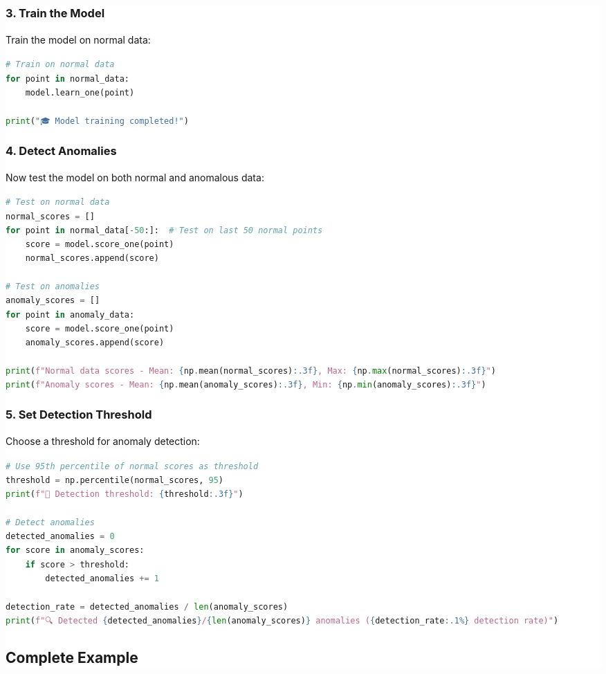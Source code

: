 ### 3. Train the Model

Train the model on normal data:

```python
# Train on normal data
for point in normal_data:
    model.learn_one(point)

print("🎓 Model training completed!")
```

### 4. Detect Anomalies

Now test the model on both normal and anomalous data:

```python
# Test on normal data
normal_scores = []
for point in normal_data[-50:]:  # Test on last 50 normal points
    score = model.score_one(point)
    normal_scores.append(score)

# Test on anomalies
anomaly_scores = []
for point in anomaly_data:
    score = model.score_one(point)
    anomaly_scores.append(score)

print(f"Normal data scores - Mean: {np.mean(normal_scores):.3f}, Max: {np.max(normal_scores):.3f}")
print(f"Anomaly scores - Mean: {np.mean(anomaly_scores):.3f}, Min: {np.min(anomaly_scores):.3f}")
```

### 5. Set Detection Threshold

Choose a threshold for anomaly detection:

```python
# Use 95th percentile of normal scores as threshold
threshold = np.percentile(normal_scores, 95)
print(f"🎯 Detection threshold: {threshold:.3f}")

# Detect anomalies
detected_anomalies = 0
for score in anomaly_scores:
    if score > threshold:
        detected_anomalies += 1

detection_rate = detected_anomalies / len(anomaly_scores)
print(f"🔍 Detected {detected_anomalies}/{len(anomaly_scores)} anomalies ({detection_rate:.1%} detection rate)")
```

## Complete Example
